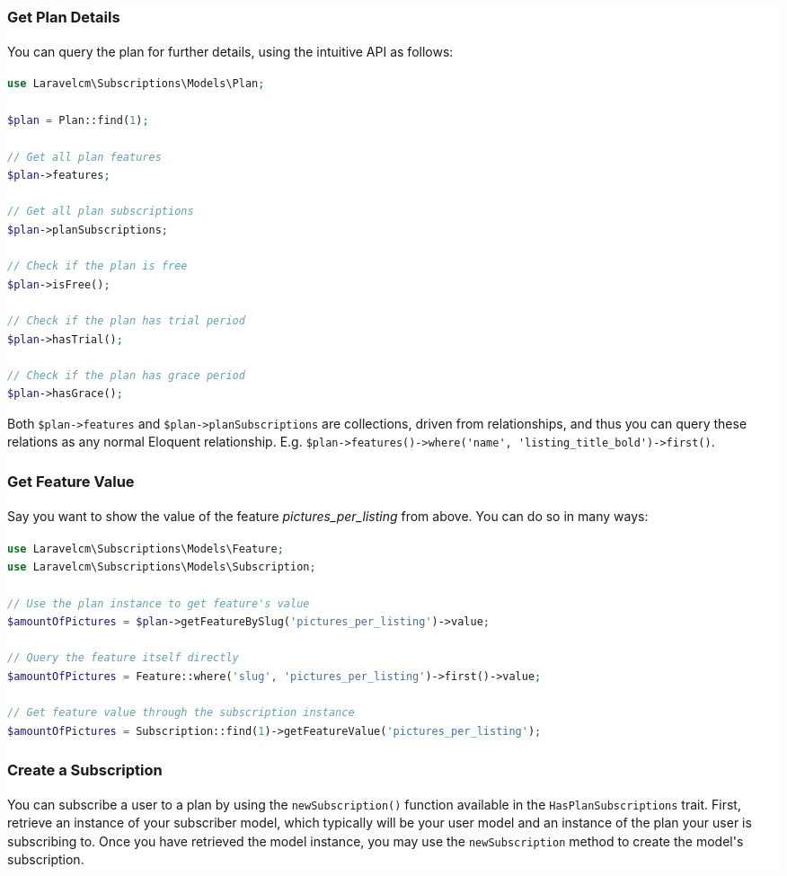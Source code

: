 
### Get Plan Details

You can query the plan for further details, using the intuitive API as follows:

```php
use Laravelcm\Subscriptions\Models\Plan;

$plan = Plan::find(1);

// Get all plan features                
$plan->features;

// Get all plan subscriptions
$plan->planSubscriptions;

// Check if the plan is free
$plan->isFree();

// Check if the plan has trial period
$plan->hasTrial();

// Check if the plan has grace period
$plan->hasGrace();
```

Both `$plan->features` and `$plan->planSubscriptions` are collections, driven from relationships, and thus you can query these relations as any normal Eloquent relationship. E.g. `$plan->features()->where('name', 'listing_title_bold')->first()`.

### Get Feature Value

Say you want to show the value of the feature _pictures_per_listing_ from above. You can do so in many ways:

```php
use Laravelcm\Subscriptions\Models\Feature;
use Laravelcm\Subscriptions\Models\Subscription;

// Use the plan instance to get feature's value
$amountOfPictures = $plan->getFeatureBySlug('pictures_per_listing')->value;

// Query the feature itself directly
$amountOfPictures = Feature::where('slug', 'pictures_per_listing')->first()->value;

// Get feature value through the subscription instance
$amountOfPictures = Subscription::find(1)->getFeatureValue('pictures_per_listing');
```

### Create a Subscription

You can subscribe a user to a plan by using the `newSubscription()` function available in the `HasPlanSubscriptions` trait. First, retrieve an instance of your subscriber model, which typically will be your user model and an instance of the plan your user is subscribing to. Once you have retrieved the model instance, you may use the `newSubscription` method to create the model's subscription.
